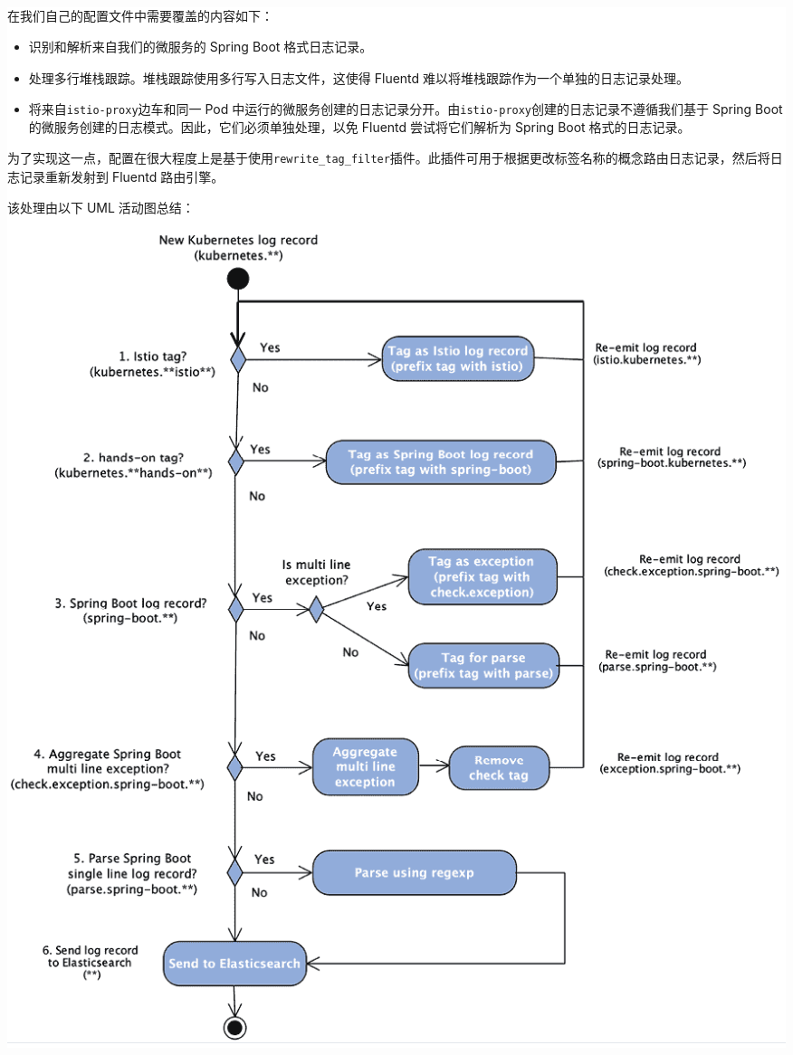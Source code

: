 在我们自己的配置文件中需要覆盖的内容如下：

+   识别和解析来自我们的微服务的 Spring Boot 格式日志记录。

+   处理多行堆栈跟踪。堆栈跟踪使用多行写入日志文件，这使得 Fluentd 难以将堆栈跟踪作为一个单独的日志记录处理。

+   将来自`istio-proxy`边车和同一 Pod 中运行的微服务创建的日志记录分开。由`istio-proxy`创建的日志记录不遵循我们基于 Spring Boot 的微服务创建的日志模式。因此，它们必须单独处理，以免 Fluentd 尝试将它们解析为 Spring Boot 格式的日志记录。

为了实现这一点，配置在很大程度上是基于使用`rewrite_tag_filter`插件。此插件可用于根据更改标签名称的概念路由日志记录，然后将日志记录重新发射到 Fluentd 路由引擎。

该处理由以下 UML 活动图总结：

![包含文本、截图、图表的图片，自动生成描述](img/B19825_19_01.png)
